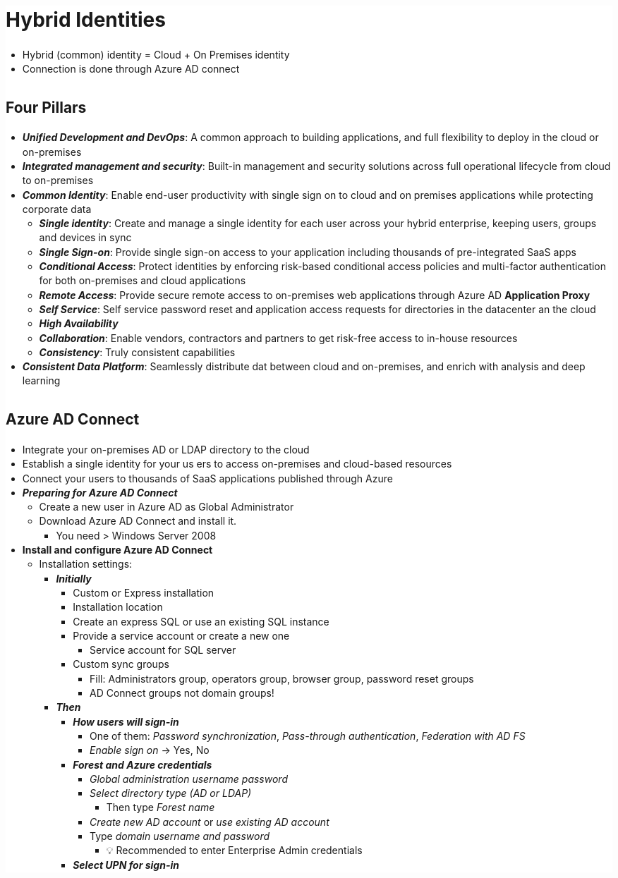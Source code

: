 # Hybrid Identities

- Hybrid (common) identity = Cloud + On Premises identity
- Connection is done through Azure AD connect

## Four Pillars

- ***Unified Development and DevOps***: A common approach to building applications, and full flexibility to deploy in the cloud or on-premises
- ***Integrated management and security***: Built-in management and security solutions across full operational lifecycle from cloud to on-premises
- ***Common Identity***: Enable end-user productivity with single sign on to cloud and on premises applications while protecting corporate data
  - ***Single identity***: Create and manage a single identity for each user across your hybrid enterprise, keeping users, groups and devices in sync
  - ***Single Sign-on***: Provide single sign-on access to your application including thousands of pre-integrated SaaS apps
  - ***Conditional Access***: Protect identities by enforcing risk-based conditional access policies and multi-factor authentication for both on-premises and cloud applications
  - ***Remote Access***: Provide secure remote access to on-premises web applications through Azure AD **Application Proxy**
  - ***Self Service***: Self service password reset and application access requests for directories in the datacenter an the cloud
  - ***High Availability***
  - ***Collaboration***: Enable vendors, contractors and partners to get risk-free access to in-house resources
  - ***Consistency***: Truly consistent capabilities
- ***Consistent Data Platform***: Seamlessly distribute dat between cloud and on-premises, and enrich with analysis and deep learning

## Azure AD Connect

- Integrate your on-premises AD or LDAP directory to the cloud
- Establish a single identity for your us ers to access on-premises and cloud-based resources
- Connect your users to thousands of SaaS applications published through Azure
- ***Preparing for Azure AD Connect***
  - Create a new user in Azure AD as Global Administrator
  - Download Azure AD Connect and install it.
    - You need > Windows Server 2008
- **Install and configure Azure AD Connect**
  - Installation settings:
    - ***Initially***
      - Custom or Express installation
      - Installation location
      - Create an express SQL or use an existing SQL instance
      - Provide a service account or create a new one
        - Service account for SQL server
      - Custom sync groups
        - Fill: Administrators group, operators group, browser group, password reset groups
        - AD Connect groups not domain groups!
    - ***Then***
      - ***How users will sign-in***
        - One of them: *Password synchronization*, *Pass-through authentication*, *Federation with AD FS*
        - *Enable sign on* -> Yes, No
      - ***Forest and Azure credentials***
        - *Global administration username password*
        - *Select directory type (AD or LDAP)*
          - Then type *Forest name*
        - *Create new AD account* or *use existing AD account*
        - Type *domain username and password*
          - 💡 Recommended to enter Enterprise Admin credentials
      - ***Select UPN for sign-in***